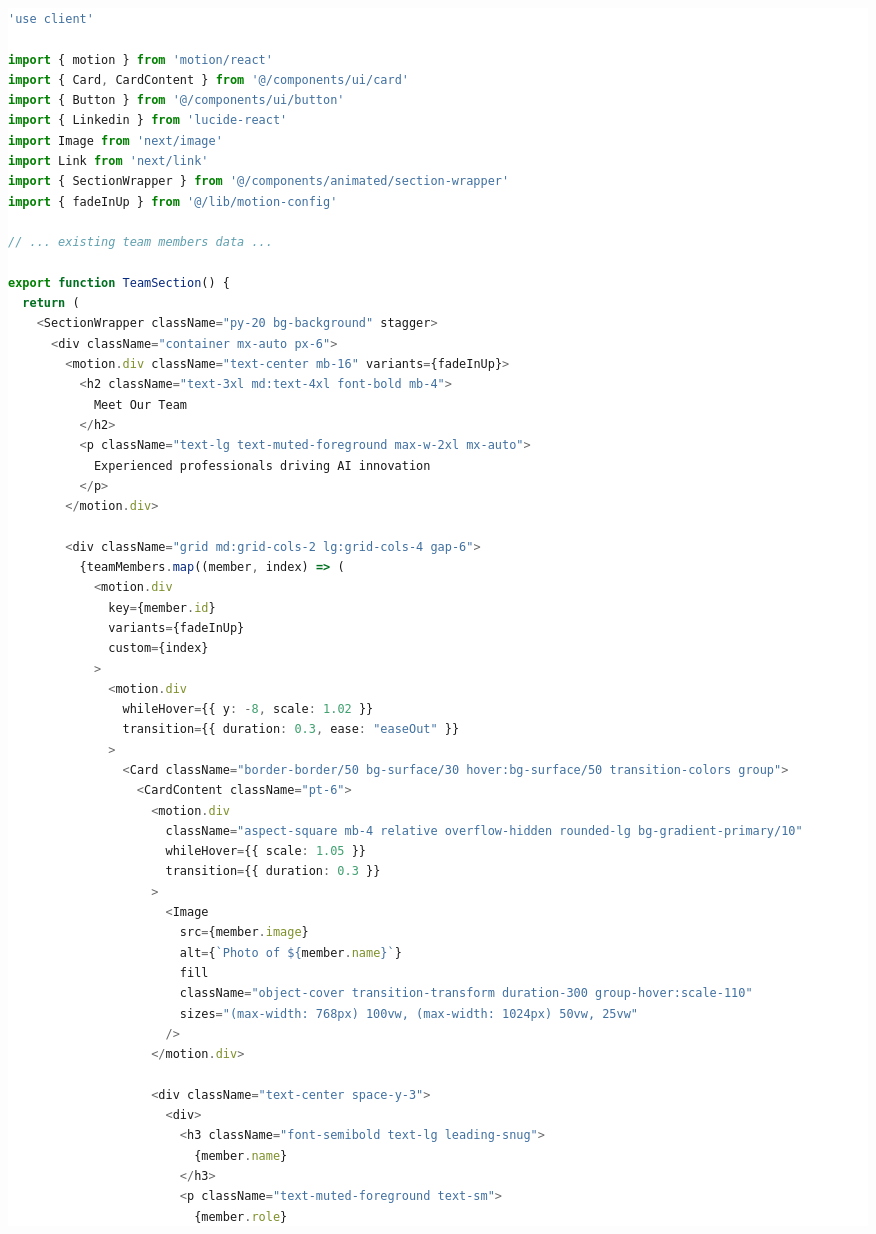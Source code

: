 ```typescript
'use client'

import { motion } from 'motion/react'
import { Card, CardContent } from '@/components/ui/card'
import { Button } from '@/components/ui/button'
import { Linkedin } from 'lucide-react'
import Image from 'next/image'
import Link from 'next/link'
import { SectionWrapper } from '@/components/animated/section-wrapper'
import { fadeInUp } from '@/lib/motion-config'

// ... existing team members data ...

export function TeamSection() {
  return (
    <SectionWrapper className="py-20 bg-background" stagger>
      <div className="container mx-auto px-6">
        <motion.div className="text-center mb-16" variants={fadeInUp}>
          <h2 className="text-3xl md:text-4xl font-bold mb-4">
            Meet Our Team
          </h2>
          <p className="text-lg text-muted-foreground max-w-2xl mx-auto">
            Experienced professionals driving AI innovation
          </p>
        </motion.div>
        
        <div className="grid md:grid-cols-2 lg:grid-cols-4 gap-6">
          {teamMembers.map((member, index) => (
            <motion.div
              key={member.id}
              variants={fadeInUp}
              custom={index}
            >
              <motion.div
                whileHover={{ y: -8, scale: 1.02 }}
                transition={{ duration: 0.3, ease: "easeOut" }}
              >
                <Card className="border-border/50 bg-surface/30 hover:bg-surface/50 transition-colors group">
                  <CardContent className="pt-6">
                    <motion.div 
                      className="aspect-square mb-4 relative overflow-hidden rounded-lg bg-gradient-primary/10"
                      whileHover={{ scale: 1.05 }}
                      transition={{ duration: 0.3 }}
                    >
                      <Image
                        src={member.image}
                        alt={`Photo of ${member.name}`}
                        fill
                        className="object-cover transition-transform duration-300 group-hover:scale-110"
                        sizes="(max-width: 768px) 100vw, (max-width: 1024px) 50vw, 25vw"
                      />
                    </motion.div>
                    
                    <div className="text-center space-y-3">
                      <div>
                        <h3 className="font-semibold text-lg leading-snug">
                          {member.name}
                        </h3>
                        <p className="text-muted-foreground text-sm">
                          {member.role}
```